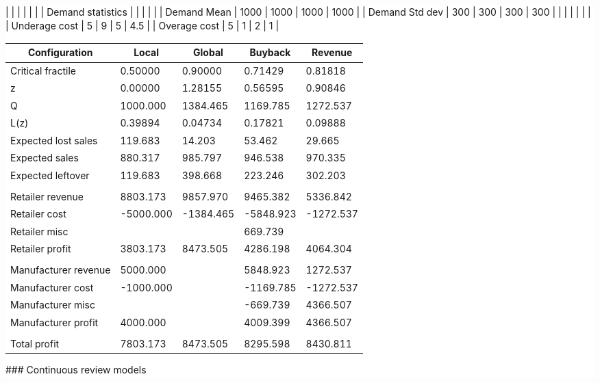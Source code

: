 |                     |       |        |         |         |
| Demand statistics   |       |        |         |         |
| Demand Mean         | 1000  | 1000   | 1000    | 1000    |
| Demand Std dev      | 300   | 300    | 300     | 300     |
|                     |       |        |         |         |
| Underage cost       | 5     | 9      | 5       | 4.5     |
| Overage cost        | 5     | 1      | 2       | 1       |


| Configuration        | Local     | Global    | Buyback   | Revenue   |
| -------------------- | --------- | --------- | --------- | --------- |
| Critical fractile    | 0.50000   | 0.90000   | 0.71429   | 0.81818   |
| z                    | 0.00000   | 1.28155   | 0.56595   | 0.90846   |
| Q                    | 1000.000  | 1384.465  | 1169.785  | 1272.537  |
| L(z)                 | 0.39894   | 0.04734   | 0.17821   | 0.09888   |
| Expected lost sales  | 119.683   | 14.203    | 53.462    | 29.665    |
| Expected sales       | 880.317   | 985.797   | 946.538   | 970.335   |
| Expected leftover    | 119.683   | 398.668   | 223.246   | 302.203   |
|                      |           |           |           |           |
| Retailer revenue     | 8803.173  | 9857.970  | 9465.382  | 5336.842  |
| Retailer cost        | -5000.000 | -1384.465 | -5848.923 | -1272.537 |
| Retailer misc        |           |           | 669.739   |           |
| Retailer profit      | 3803.173  | 8473.505  | 4286.198  | 4064.304  |
|                      |           |           |           |           |
| Manufacturer revenue | 5000.000  |           | 5848.923  | 1272.537  |
| Manufacturer cost    | -1000.000 |           | -1169.785 | -1272.537 |
| Manufacturer misc    |           |           | -669.739  | 4366.507  |
| Manufacturer profit  | 4000.000  |           | 4009.399  | 4366.507  |
|                      |           |           |           |           |
| Total profit         | 7803.173  | 8473.505  | 8295.598  | 8430.811  |

<div style="page-break-after: always;"></div>
### Continuous review models
